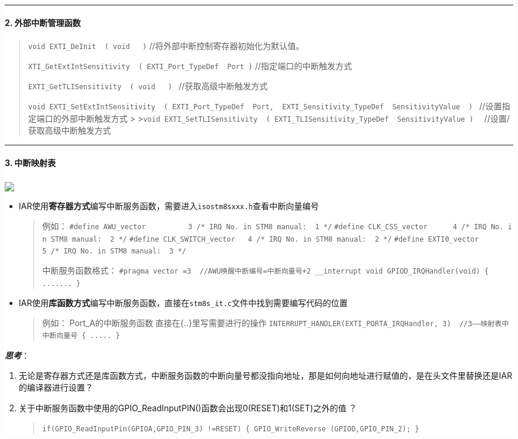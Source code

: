 *****

#### 2. 外部中断管理函数

>`void EXTI_DeInit  ( void   )` //将外部中断控制寄存器初始化为默认值。
>
>`XTI_GetExtIntSensitivity  ( EXTI_Port_TypeDef  Port )` //指定端口的中断触发方式 
>
>`EXTI_GetTLISensitivity  ( void   ) ` //获取高级中断触发方式
>
>`void EXTI_SetExtIntSensitivity  ( EXTI_Port_TypeDef  Port,  EXTI_Sensitivity_TypeDef  SensitivityValue  ) ` //设置指定端口的外部中断触发方式
    >
    >`void EXTI_SetTLISensitivity  ( EXTI_TLISensitivity_TypeDef  SensitivityValue )  ` //设置/获取高级中断触发方式

*****

#### 3. 中断映射表  

<img src="https://img.it610.com/image/info5/d219cd46fb1b4e85ad5ef6c3626365e4.jpg" align=center />

- IAR使用**寄存器方式**编写中断服务函数，需要进入`isostm8sxxx.h`查看中断向量编号  
    >例如：
    >`#define AWU_vector          3 /* IRQ No. in STM8 manual:  1 */`
    >`#define CLK_CSS_vector      4 /* IRQ No. in STM8 manual:  2 */`
    >`#define CLK_SWITCH_vector   4 /* IRQ No. in STM8 manual:  2 */`
    >`#define EXTI0_vector        5 /* IRQ No. in STM8 manual:  3 */`
    >
    >中断服务函数格式：
    >`#pragma vector =3  //AWU唤醒中断编号=中断向量号+2
    >__interrupt void GPIOD_IRQHandler(void)
    >{
    >	.......
    >}`  
    >                  
- IAR使用**库函数方式**编写中断服务函数，直接在`stm8s_it.c`文件中找到需要编写代码的位置  
    >例如：
    >Port_A的中断服务函数 直接在{..}里写需要进行的操作
    >`INTERRUPT_HANDLER(EXTI_PORTA_IRQHandler, 3)  //3——映射表中中断向量号
    >{
    >.....
    >}`

***思考***：  

1. 无论是寄存器方式还是库函数方式，中断服务函数的中断向量号都没指向地址，那是如何向地址进行赋值的，是在头文件里替换还是IAR的编译器进行设置？  





1. 关于中断服务函数中使用的GPIO_ReadInputPIN()函数会出现0(RESET)和1(SET)之外的值 ？
    >`if(GPIO_ReadInputPin(GPIOA,GPIO_PIN_3) !=RESET)
    >{
    >GPIO_WriteReverse (GPIOD,GPIO_PIN_2);
    >}`
